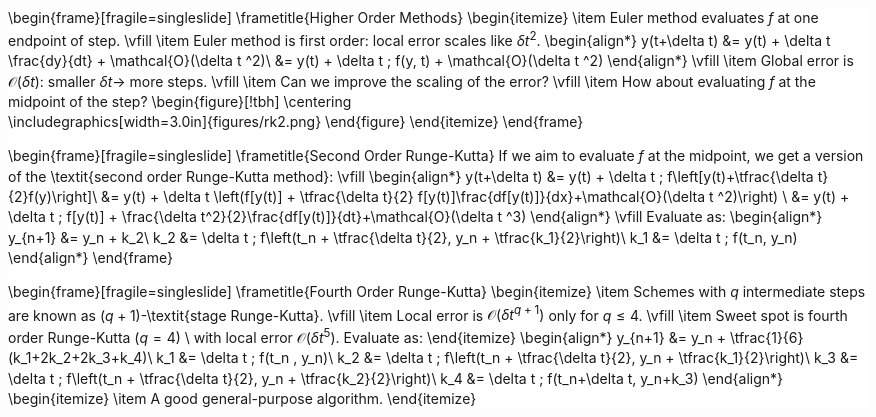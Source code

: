 
\begin{frame}[fragile=singleslide]
\frametitle{Higher Order Methods}
\begin{itemize}
\item Euler method evaluates $f$ at one endpoint of step.
\vfill
\item Euler method is first order: local error scales like $\delta t^2$.
\begin{align*}
y(t+\delta t) &= y(t) + \delta t \frac{dy}{dt} + \mathcal{O}(\delta t ^2)\\
&= y(t) + \delta t \; f(y, t) + \mathcal{O}(\delta t ^2)
\end{align*}
\vfill
\item Global error is $\mathcal{O}(\delta t)$: smaller $\delta t\rightarrow$ more steps.
\vfill
\item Can we improve the scaling of the error?
\vfill
\item How about evaluating $f$ at the midpoint of the step?
\begin{figure}[!tbh]
\centering  
\includegraphics[width=3.0in]{figures/rk2.png}
\end{figure}
\end{itemize}
\end{frame}


\begin{frame}[fragile=singleslide]
\frametitle{Second Order Runge-Kutta}
If we aim to evaluate $f$ at the midpoint, we get a version of the \textit{second order Runge-Kutta method}:
\vfill
\begin{align*}
y(t+\delta t) &= y(t) + \delta t \; f\left[y(t)+\tfrac{\delta t}{2}f(y)\right]\\
&= y(t) + \delta t \left(f[y(t)] + \tfrac{\delta t}{2} f[y(t)]\frac{df[y(t)]}{dx}+\mathcal{O}(\delta t ^2)\right) \\
&= y(t) + \delta t \; f[y(t)] + \frac{\delta t^2}{2}\frac{df[y(t)]}{dt}+\mathcal{O}(\delta t ^3)
\end{align*}
\vfill
Evaluate as:
\begin{align*}
y_{n+1} &= y_n + k_2\\
k_2 &= \delta t \; f\left(t_n + \tfrac{\delta t}{2}, y_n + \tfrac{k_1}{2}\right)\\
k_1 &= \delta t \; f(t_n, y_n)
\end{align*}
\end{frame}


\begin{frame}[fragile=singleslide]
\frametitle{Fourth Order Runge-Kutta}
\begin{itemize}
\item Schemes with $q$ intermediate steps are known as $(q+1)$-\textit{stage Runge-Kutta}.
\vfill
\item Local error is $\mathcal{O}(\delta t^{q+1})$ only for $q \leq 4$.
\vfill
\item Sweet spot is fourth order Runge-Kutta ($q=4$) \\ 
with local error $\mathcal{O}(\delta t^5)$. Evaluate as:
\end{itemize}
\begin{align*}
y_{n+1} &= y_n + \tfrac{1}{6}(k_1+2k_2+2k_3+k_4)\\
k_1 &= \delta t \; f(t_n , y_n)\\
k_2 &= \delta t \; f\left(t_n + \tfrac{\delta t}{2}, y_n + \tfrac{k_1}{2}\right)\\
k_3 &= \delta t \; f\left(t_n + \tfrac{\delta t}{2}, y_n + \tfrac{k_2}{2}\right)\\
k_4 &= \delta t \; f(t_n+\delta t, y_n+k_3)
\end{align*}
\begin{itemize}
\item A good general-purpose algorithm.
\end{itemize}